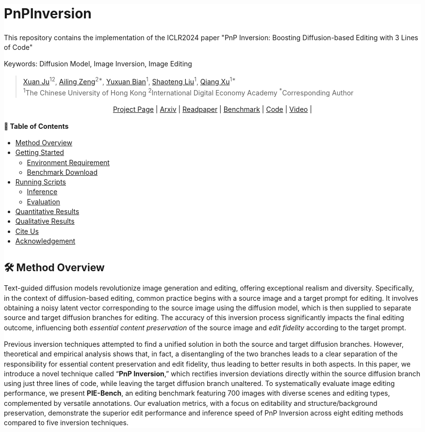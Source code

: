 # PnPInversion


This repository contains the implementation of the ICLR2024 paper "PnP Inversion: Boosting Diffusion-based Editing with 3 Lines of Code" 

Keywords: Diffusion Model, Image Inversion, Image Editing

> [Xuan Ju](https://github.com/juxuan27)<sup>12</sup>, [Ailing Zeng](https://ailingzeng.site/)<sup>2*</sup>, [Yuxuan Bian](https://github.com/TreastBean)<sup>1</sup>, [Shaoteng Liu](https://www.shaotengliu.com/)<sup>1</sup>, [Qiang Xu](https://cure-lab.github.io/)<sup>1*</sup><br>
> <sup>1</sup>The Chinese University of Hong Kong <sup>2</sup>International Digital Economy Academy <sup>*</sup>Corresponding Author


<p align="center">
  <a href="https://cure-lab.github.io/DirectInversion/">Project Page</a> |
  <a href="https://arxiv.org/abs/2310.01506">Arxiv</a> |
  <a href="https://readpaper.com/paper/4807149696887816193">Readpaper</a> |
  <a href="https://forms.gle/hVMkTABb4uvZVjme9">Benchmark</a> |
  <a href="https://github.com/cure-lab/DirectInversion">Code</a> |
  <a href="https://drive.google.com/file/d/1HGr4ETPa7w-08KKOMhfxhngzQ9Y9Nj4H/view">Video</a> |
</p>





**📖 Table of Contents**

- [Method Overview](#method-overview)
- [Getting Started](#getting-started)
    - [Environment Requirement](#environment-requirement)
    - [Benchmark Download](#benchmark-download)
- [Running Scripts](#running-scripts)
    - [Inference](#inference)
    - [Evaluation](#evaluation)
- [Quantitative Results](#quantitative-results)
- [Qualitative Results](#qualitative-results)
- [Cite Us](#cite-us)
- [Acknowledgement](#acknowledgement)


## 🛠️ Method Overview
<span id="method-overview"></span>

Text-guided diffusion models revolutionize image generation and editing, offering exceptional realism and diversity. Specifically, in the context of diffusion-based editing, common practice begins with a source image and a target prompt for editing. It involves obtaining a noisy latent vector corresponding to the source image using the diffusion model, which is then supplied to separate source and target diffusion branches for editing. The accuracy of this inversion process significantly impacts the final editing outcome, influencing both *essential content preservation* of the source image and *edit fidelity* according to the target prompt. 

Previous inversion techniques attempted to find a unified solution in both the source and target diffusion branches. However, theoretical and empirical analysis shows that, in fact, a disentangling of the two branches leads to a clear separation of the responsibility for essential content preservation and edit fidelity, thus leading to better results in both aspects. In this paper, we introduce a novel technique called “**PnP Inversion**,” which rectifies inversion deviations directly within the source diffusion branch using just three lines of code, while leaving the target diffusion branch unaltered. To systematically evaluate image editing performance, we present **PIE-Bench**, an editing benchmark featuring 700 images with diverse scenes and editing types, complemented by versatile annotations. Our evaluation metrics, with a focus on editability and structure/background preservation, demonstrate the superior edit performance and inference speed of PnP Inversion across eight editing methods compared to five inversion techniques.
